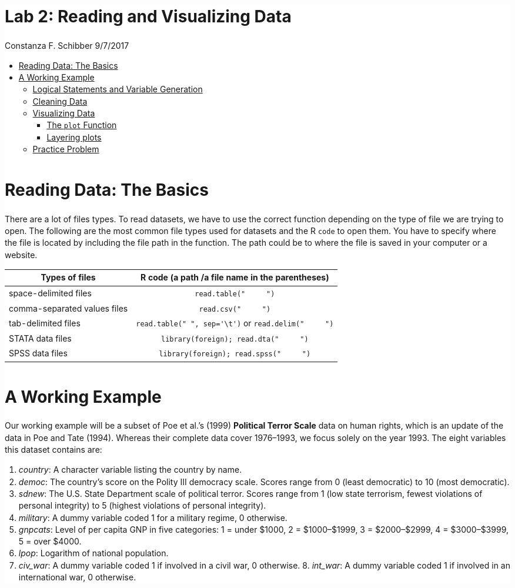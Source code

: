 Lab 2: Reading and Visualizing Data
================
Constanza F. Schibber
9/7/2017

- [Reading Data: The Basics](#reading-data-the-basics)
- [A Working Example](#a-working-example)
  - [Logical Statements and Variable
    Generation](#logical-statements-and-variable-generation)
  - [Cleaning Data](#cleaning-data)
  - [Visualizing Data](#visualizing-data)
    - [The `plot` Function](#the-plot-function)
    - [Layering plots](#layering-plots)
  - [Practice Problem](#practice-problem)

# Reading Data: The Basics

There are a lot of files types. To read datasets, we have to use the
correct function depending on the type of file we are trying to open.
The following are the most common file types used for datasets and the R
`code` to open them. You have to specify where the file is located by
including the file path in the function. The path could be to where the
file is saved in your computer or a website.

| Types of files               |   R code (a path /a file name in the parentheses)    |
|------------------------------|:----------------------------------------------------:|
| space-delimited files        |                `read.table("     ")`                 |
| comma-separated values files |                 `read.csv("     ")`                  |
| tab-delimited files          | `read.table(" ", sep='\t')` or `read.delim("     ")` |
| STATA data files             |        `library(foreign); read.dta("     ")`         |
| SPSS data files              |        `library(foreign); read.spss("     ")`        |

# A Working Example

Our working example will be a subset of Poe et al.’s (1999) **Political
Terror Scale** data on human rights, which is an update of the data in
Poe and Tate (1994). Whereas their complete data cover 1976–1993, we
focus solely on the year 1993. The eight variables this dataset contains
are:

1.  *country*: A character variable listing the country by name.
2.  *democ*: The country’s score on the Polity III democracy scale.
    Scores range from 0 (least democratic) to 10 (most democratic).
3.  *sdnew*: The U.S. State Department scale of political terror. Scores
    range from 1 (low state terrorism, fewest violations of personal
    integrity) to 5 (highest violations of personal integrity).
4.  *military*: A dummy variable coded 1 for a military regime, 0
    otherwise.
5.  *gnpcats*: Level of per capita GNP in five categories: 1 = under
    \$1000, 2 = \$1000–\$1999, 3 = \$2000–\$2999, 4 = \$3000–\$3999, 5 =
    over \$4000.
6.  *lpop*: Logarithm of national population.
7.  *civ_war*: A dummy variable coded 1 if involved in a civil war, 0
    otherwise. 8. *int_war*: A dummy variable coded 1 if involved in an
    international war, 0 otherwise.
